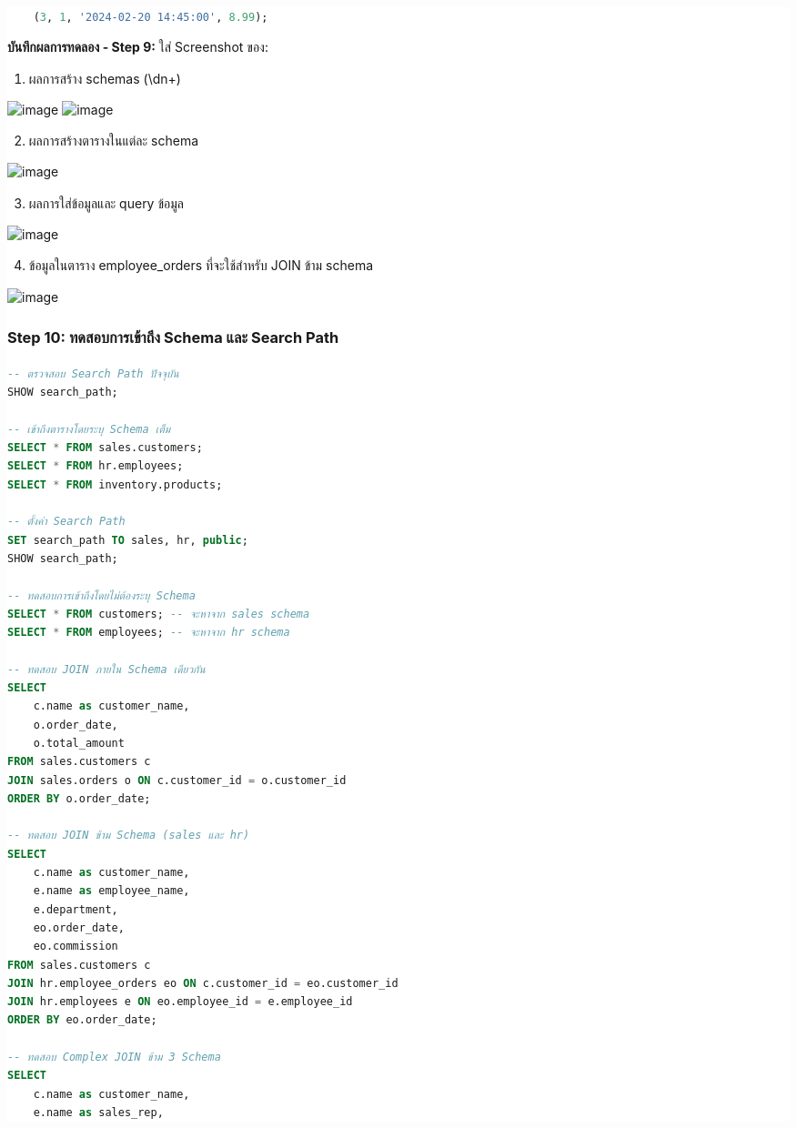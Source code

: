 ```sql
    (3, 1, '2024-02-20 14:45:00', 8.99);
```

**บันทึกผลการทดลอง - Step 9:**
ใส่ Screenshot ของ:
1. ผลการสร้าง schemas (\dn+)
<img width="894" height="810" alt="image" src="https://github.com/user-attachments/assets/80dfc230-33ef-4c0e-9315-19eb018aae2f" />
<img width="446" height="405" alt="image" src="https://github.com/user-attachments/assets/564fbe23-9828-48c2-91a1-b5fc54f0d7b7" />

2. ผลการสร้างตารางในแต่ละ schema
<img width="390" height="497" alt="image" src="https://github.com/user-attachments/assets/343928bf-9c3c-4657-8248-5e8ad781456e" />

3. ผลการใส่ข้อมูลและ query ข้อมูล
<img width="891" height="773" alt="image" src="https://github.com/user-attachments/assets/2793c572-6952-4b7a-a574-5e8754381bd5" />

4. ข้อมูลในตาราง employee_orders ที่จะใช้สำหรับ JOIN ข้าม schema
<img width="485" height="60" alt="image" src="https://github.com/user-attachments/assets/4c3bd484-22b9-4502-9c5e-f0d21e197617" />


### Step 10: ทดสอบการเข้าถึง Schema และ Search Path

```sql
-- ตรวจสอบ Search Path ปัจจุบัน
SHOW search_path;

-- เข้าถึงตารางโดยระบุ Schema เต็ม
SELECT * FROM sales.customers;
SELECT * FROM hr.employees;
SELECT * FROM inventory.products;

-- ตั้งค่า Search Path
SET search_path TO sales, hr, public;
SHOW search_path;

-- ทดสอบการเข้าถึงโดยไม่ต้องระบุ Schema
SELECT * FROM customers; -- จะหาจาก sales schema
SELECT * FROM employees; -- จะหาจาก hr schema

-- ทดสอบ JOIN ภายใน Schema เดียวกัน
SELECT 
    c.name as customer_name,
    o.order_date,
    o.total_amount
FROM sales.customers c
JOIN sales.orders o ON c.customer_id = o.customer_id
ORDER BY o.order_date;

-- ทดสอบ JOIN ข้าม Schema (sales และ hr)
SELECT 
    c.name as customer_name,
    e.name as employee_name,
    e.department,
    eo.order_date,
    eo.commission
FROM sales.customers c
JOIN hr.employee_orders eo ON c.customer_id = eo.customer_id
JOIN hr.employees e ON eo.employee_id = e.employee_id
ORDER BY eo.order_date;

-- ทดสอบ Complex JOIN ข้าม 3 Schema
SELECT 
    c.name as customer_name,
    e.name as sales_rep,
```